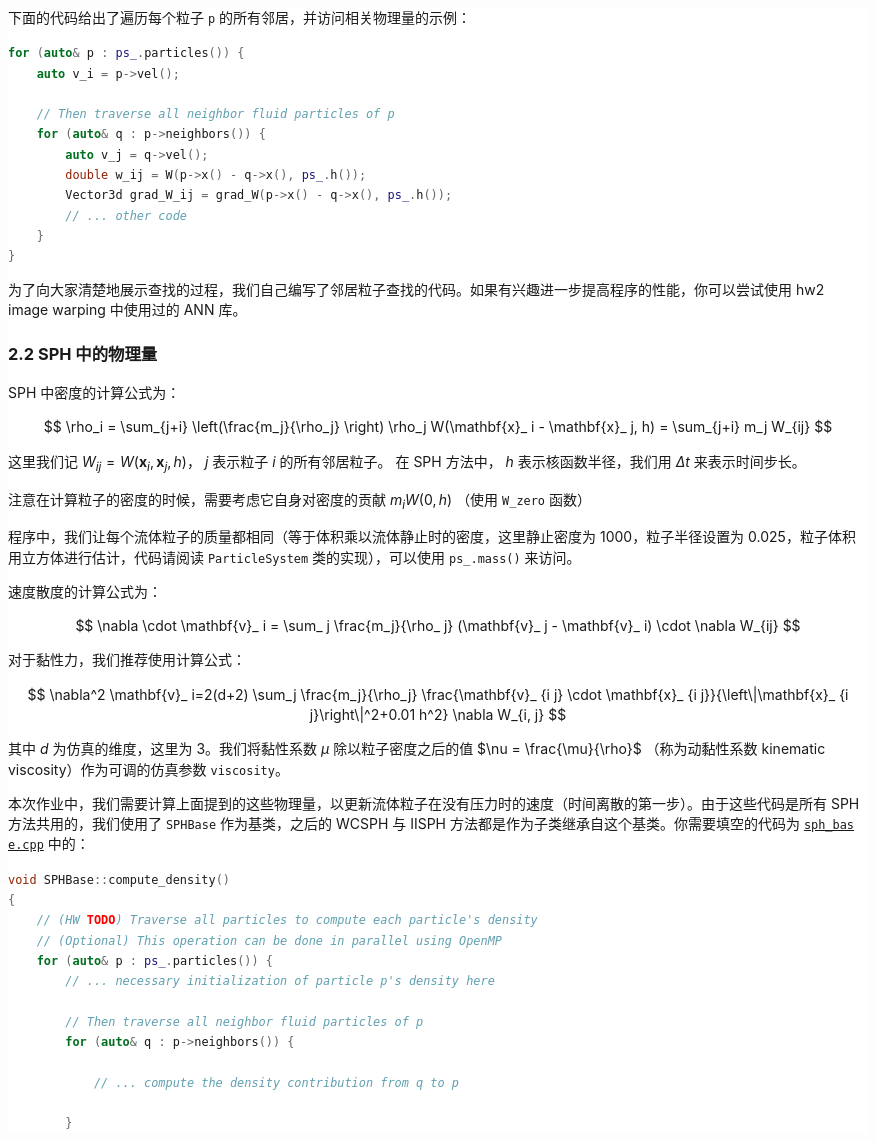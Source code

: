 下面的代码给出了遍历每个粒子 `p` 的所有邻居，并访问相关物理量的示例：

```C++
for (auto& p : ps_.particles()) {
    auto v_i = p->vel(); 

    // Then traverse all neighbor fluid particles of p
    for (auto& q : p->neighbors()) {
        auto v_j = q->vel(); 
        double w_ij = W(p->x() - q->x(), ps_.h());
        Vector3d grad_W_ij = grad_W(p->x() - q->x(), ps_.h());
        // ... other code 
    }
}
```

为了向大家清楚地展示查找的过程，我们自己编写了邻居粒子查找的代码。如果有兴趣进一步提高程序的性能，你可以尝试使用 hw2 image warping 中使用过的 ANN 库。

### 2.2  SPH 中的物理量

SPH 中密度的计算公式为：

$$
 \rho_i = \sum_{j+i} \left(\frac{m_j}{\rho_j} \right) \rho_j W(\mathbf{x}_ i - \mathbf{x}_ j, h) =  \sum_{j+i} m_j  W_{ij}
$$

这里我们记 $W_{ij} = W(\mathbf{x}_i, \mathbf{x}_j, h)$， $j$ 表示粒子 $i$ 的所有邻居粒子。 在 SPH 方法中， $h$ 表示核函数半径，我们用 $\Delta t$ 来表示时间步长。

注意在计算粒子的密度的时候，需要考虑它自身对密度的贡献 $m_i W(0, h)$ （使用 `W_zero` 函数）

程序中，我们让每个流体粒子的质量都相同（等于体积乘以流体静止时的密度，这里静止密度为 1000，粒子半径设置为 0.025，粒子体积用立方体进行估计，代码请阅读 `ParticleSystem` 类的实现），可以使用 `ps_.mass()` 来访问。

速度散度的计算公式为：

$$
\nabla \cdot \mathbf{v}_ i = \sum_ j \frac{m_j}{\rho_ j} (\mathbf{v}_ j - \mathbf{v}_ i) \cdot \nabla W_{ij}
$$

对于黏性力，我们推荐使用计算公式：

$$
\nabla^2 \mathbf{v}_ i=2(d+2) \sum_j \frac{m_j}{\rho_j} \frac{\mathbf{v}_ {i j} \cdot \mathbf{x}_ {i j}}{\left\|\mathbf{x}_ {i j}\right\|^2+0.01 h^2} \nabla W_{i, j}
$$

其中 $d$ 为仿真的维度，这里为 3。我们将黏性系数  $\mu$ 除以粒子密度之后的值 $\nu = \frac{\mu}{\rho}$ （称为动黏性系数 kinematic viscosity）作为可调的仿真参数 `viscosity`。

本次作业中，我们需要计算上面提到的这些物理量，以更新流体粒子在没有压力时的速度（时间离散的第一步）。由于这些代码是所有 SPH 方法共用的，我们使用了 `SPHBase` 作为基类，之后的 WCSPH 与 IISPH 方法都是作为子类继承自这个基类。你需要填空的代码为 [`sph_base.cpp`](../../../Framework3D/source/nodes/nodes/geometry/sph_fluid/sph_base.cpp) 中的：

```c++
void SPHBase::compute_density()
{
    // (HW TODO) Traverse all particles to compute each particle's density
    // (Optional) This operation can be done in parallel using OpenMP 
    for (auto& p : ps_.particles()) {
        // ... necessary initialization of particle p's density here  

        // Then traverse all neighbor fluid particles of p
        for (auto& q : p->neighbors()) {

            // ... compute the density contribution from q to p

        }
```